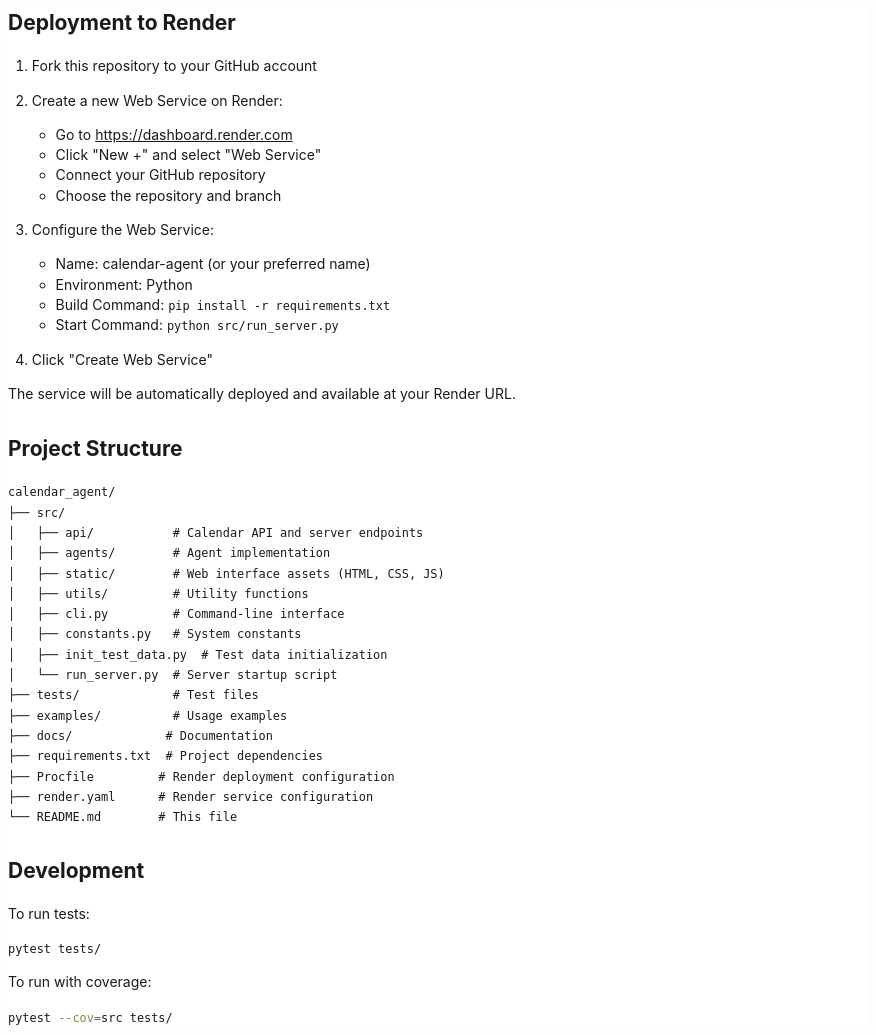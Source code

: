 ## Deployment to Render

1. Fork this repository to your GitHub account

2. Create a new Web Service on Render:
   - Go to https://dashboard.render.com
   - Click "New +" and select "Web Service"
   - Connect your GitHub repository
   - Choose the repository and branch

3. Configure the Web Service:
   - Name: calendar-agent (or your preferred name)
   - Environment: Python
   - Build Command: `pip install -r requirements.txt`
   - Start Command: `python src/run_server.py`

4. Click "Create Web Service"

The service will be automatically deployed and available at your Render URL.

## Project Structure

```
calendar_agent/
├── src/
│   ├── api/           # Calendar API and server endpoints
│   ├── agents/        # Agent implementation
│   ├── static/        # Web interface assets (HTML, CSS, JS)
│   ├── utils/         # Utility functions
│   ├── cli.py         # Command-line interface
│   ├── constants.py   # System constants
│   ├── init_test_data.py  # Test data initialization
│   └── run_server.py  # Server startup script
├── tests/             # Test files
├── examples/          # Usage examples
├── docs/             # Documentation
├── requirements.txt  # Project dependencies
├── Procfile         # Render deployment configuration
├── render.yaml      # Render service configuration
└── README.md        # This file
```

## Development

To run tests:
```bash
pytest tests/
```

To run with coverage:
```bash
pytest --cov=src tests/
```
